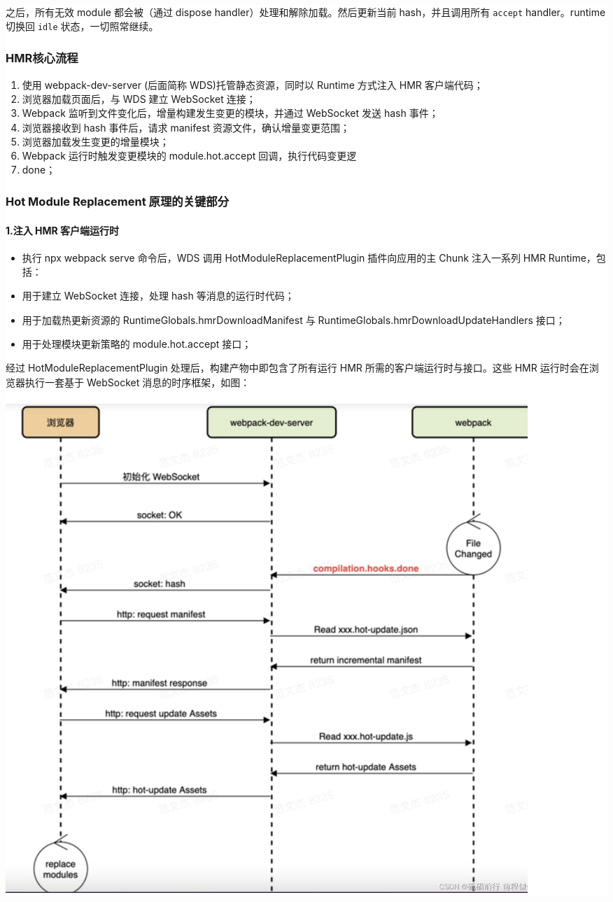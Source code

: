 之后，所有无效 module 都会被（通过 dispose handler）处理和解除加载。然后更新当前 hash，并且调用所有 `accept` handler。runtime 切换回 `idle` 状态，一切照常继续。

### HMR核心流程

1. 使用 webpack-dev-server (后面简称 WDS)托管静态资源，同时以 Runtime 方式注入 HMR 客户端代码；
2. 浏览器加载页面后，与 WDS 建立 WebSocket 连接；
3. Webpack 监听到文件变化后，增量构建发生变更的模块，并通过 WebSocket 发送 hash 事件；
4. 浏览器接收到 hash 事件后，请求 manifest 资源文件，确认增量变更范围；
5. 浏览器加载发生变更的增量模块；
6. Webpack 运行时触发变更模块的 module.hot.accept 回调，执行代码变更逻
7. done；

### Hot Module Replacement 原理的关键部分

#### 1.注入 HMR 客户端运行时

- 执行 npx webpack serve 命令后，WDS 调用 HotModuleReplacementPlugin 插件向应用的主 Chunk 注入一系列 HMR Runtime，包括：


- 用于建立 WebSocket 连接，处理 hash 等消息的运行时代码；
- 用于加载热更新资源的 RuntimeGlobals.hmrDownloadManifest 与 RuntimeGlobals.hmrDownloadUpdateHandlers 接口；
- 用于处理模块更新策略的 module.hot.accept 接口；


经过 HotModuleReplacementPlugin 处理后，构建产物中即包含了所有运行 HMR 所需的客户端运行时与接口。这些 HMR 运行时会在浏览器执行一套基于 WebSocket 消息的时序框架，如图： 

![image-20220720162544854](../../.vuepress/public/image/image-20220720162544854.png)
